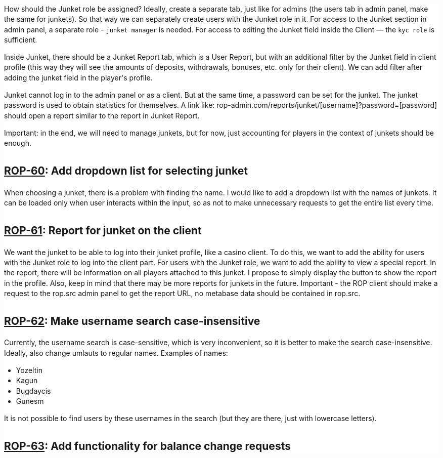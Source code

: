 How should the Junket role be assigned? Ideally, create a separate tab, just like for admins (the users tab in admin panel, make the same for junkets). So that way we can separately create users with the Junket role in it. For access to the Junket section in admin panel, a separate role - `junket manager` is needed. For access to editing the Junket field inside the Client — the `kyc role` is sufficient. 

Inside Junket, there should be a Junket Report tab, which is a User Report, but with an additional filter by the Junket field in client profile (this way they will see the amounts of deposits, withdrawals, bonuses, etc. only for their client). We can add filter after adding the junket field in the player's profile. 

Junket cannot log in to the admin panel or as a client. But at the same time, a password can be set for the junket. The junket password is used to obtain statistics for themselves. A link like: rop-admin.com/reports/junket/[username]?password=[password] should open a report similar to the report in Junket Report. 

Important: in the end, we will need to manage junkets, but for now, just accounting for players in the context of junkets should be enough.

## **[ROP-60](https://nodeart.app/jira/browse/ROP-60): Add dropdown list for selecting junket**

When choosing a junket, there is a problem with finding the name. I would like to add a dropdown list with the names of junkets. It can be loaded only when user interacts within the input, so as not to make unnecessary requests to get the entire list every time.

## **[ROP-61](https://nodeart.app/jira/browse/ROP-61): Report for junket on the client**

We want the junket to be able to log into their junket profile, like a casino client. To do this, we want to add the ability for users with the Junket role to log into the client part. For users with the Junket role, we want to add the ability to view a special report. In the report, there will be information on all players attached to this junket. I propose to simply display the button to show the report in the profile. Also, keep in mind that there may be more reports for junkets in the future. Important - the ROP client should make a request to the rop.src admin panel to get the report URL, no metabase data should be contained in rop.src.

## **[ROP-62](https://nodeart.app/jira/browse/ROP-62): Make username search case-insensitive**
Currently, the username search is case-sensitive, which is very inconvenient, so it is better to make the search case-insensitive. Ideally, also change umlauts to regular names. 
Examples of names:
- Yozeltin
- Kagun
- Bugdaycis
- Gunesm

It is not possible to find users by these usernames in the search (but they are there, just with lowercase letters).

## **[ROP-63](https://nodeart.app/jira/browse/ROP-63): Add functionality for balance change requests**
